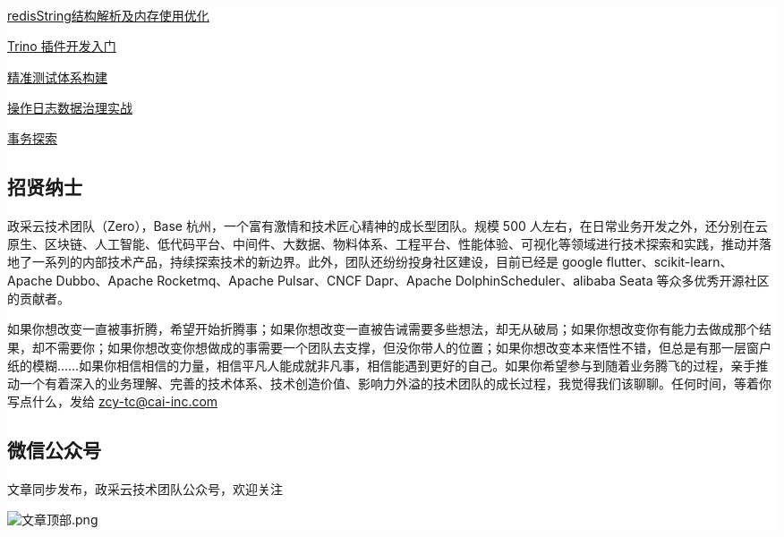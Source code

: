 [redisString结构解析及内存使用优化](https://juejin.cn/post/7262704979903430712 "https://juejin.cn/post/7262704979903430712")

[Trino 插件开发入门](https://juejin.cn/post/7260132092834742333 "https://juejin.cn/post/7260132092834742333")

[精准测试体系构建](https://juejin.cn/post/7259354549165375549 "https://juejin.cn/post/7259354549165375549")

[操作日志数据治理实战](https://juejin.cn/post/7257519248033415223 "https://juejin.cn/post/7257519248033415223")

[事务探索](https://juejin.cn/post/7256746758742196285 "https://juejin.cn/post/7256746758742196285")

招贤纳士
----

政采云技术团队（Zero），Base 杭州，一个富有激情和技术匠心精神的成长型团队。规模 500 人左右，在日常业务开发之外，还分别在云原生、区块链、人工智能、低代码平台、中间件、大数据、物料体系、工程平台、性能体验、可视化等领域进行技术探索和实践，推动并落地了一系列的内部技术产品，持续探索技术的新边界。此外，团队还纷纷投身社区建设，目前已经是 google flutter、scikit-learn、Apache Dubbo、Apache Rocketmq、Apache Pulsar、CNCF Dapr、Apache DolphinScheduler、alibaba Seata 等众多优秀开源社区的贡献者。

如果你想改变一直被事折腾，希望开始折腾事；如果你想改变一直被告诫需要多些想法，却无从破局；如果你想改变你有能力去做成那个结果，却不需要你；如果你想改变你想做成的事需要一个团队去支撑，但没你带人的位置；如果你想改变本来悟性不错，但总是有那一层窗户纸的模糊……如果你相信相信的力量，相信平凡人能成就非凡事，相信能遇到更好的自己。如果你希望参与到随着业务腾飞的过程，亲手推动一个有着深入的业务理解、完善的技术体系、技术创造价值、影响力外溢的技术团队的成长过程，我觉得我们该聊聊。任何时间，等着你写点什么，发给 [zcy-tc@cai-inc.com](https://link.juejin.cn?target=mailto%3Azcy-tc%40cai-inc.com "mailto:zcy-tc@cai-inc.com")

微信公众号
-----

文章同步发布，政采云技术团队公众号，欢迎关注

![文章顶部.png](/images/jueJin/aaafc13f1d1e414.png)